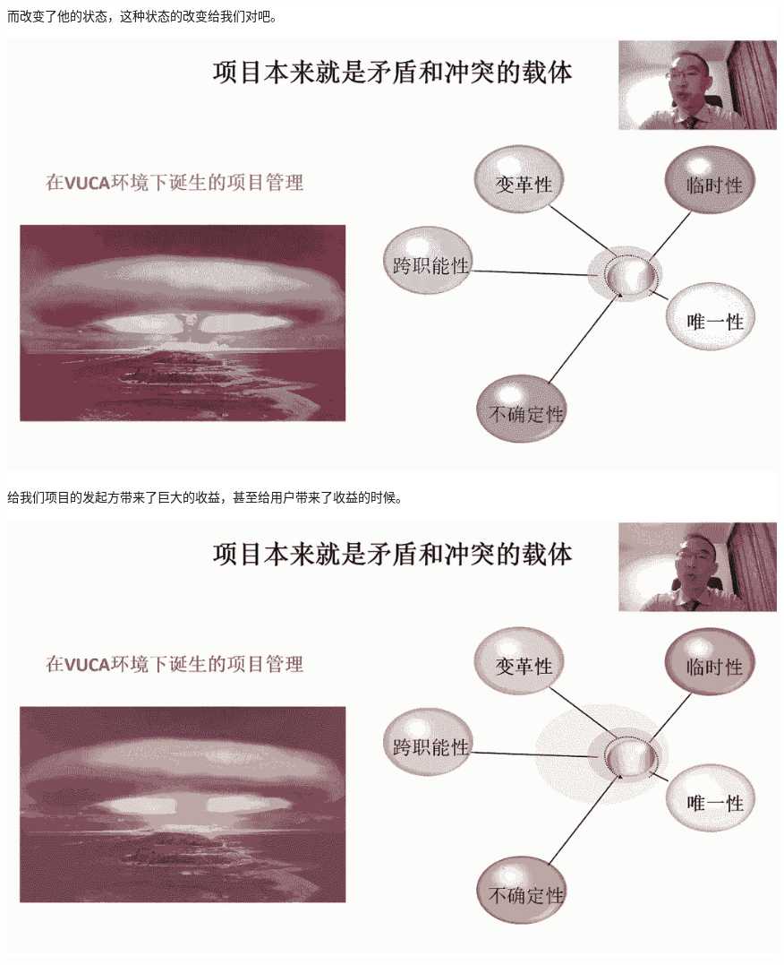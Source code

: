而改变了他的状态，这种状态的改变给我们对吧。

![](img/f81fefa790c205a90e88e1c57999266a_292.png)

给我们项目的发起方带来了巨大的收益，甚至给用户带来了收益的时候。

![](img/f81fefa790c205a90e88e1c57999266a_294.png)
